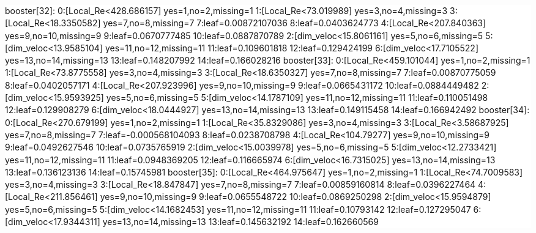 booster[32]:
0:[Local_Re<428.686157] yes=1,no=2,missing=1
	1:[Local_Re<73.019989] yes=3,no=4,missing=3
		3:[Local_Re<18.3350582] yes=7,no=8,missing=7
			7:leaf=0.00872107036
			8:leaf=0.0403624773
		4:[Local_Re<207.840363] yes=9,no=10,missing=9
			9:leaf=0.0670777485
			10:leaf=0.0887870789
	2:[dim_veloc<15.8061161] yes=5,no=6,missing=5
		5:[dim_veloc<13.9585104] yes=11,no=12,missing=11
			11:leaf=0.109601818
			12:leaf=0.129424199
		6:[dim_veloc<17.7105522] yes=13,no=14,missing=13
			13:leaf=0.148207992
			14:leaf=0.166028216
booster[33]:
0:[Local_Re<459.101044] yes=1,no=2,missing=1
	1:[Local_Re<73.8775558] yes=3,no=4,missing=3
		3:[Local_Re<18.6350327] yes=7,no=8,missing=7
			7:leaf=0.00870775059
			8:leaf=0.0402057171
		4:[Local_Re<207.923996] yes=9,no=10,missing=9
			9:leaf=0.0665431172
			10:leaf=0.0884449482
	2:[dim_veloc<15.9593925] yes=5,no=6,missing=5
		5:[dim_veloc<14.1787109] yes=11,no=12,missing=11
			11:leaf=0.110051498
			12:leaf=0.129908279
		6:[dim_veloc<18.0444927] yes=13,no=14,missing=13
			13:leaf=0.149115458
			14:leaf=0.166942492
booster[34]:
0:[Local_Re<270.679199] yes=1,no=2,missing=1
	1:[Local_Re<35.8329086] yes=3,no=4,missing=3
		3:[Local_Re<3.58687925] yes=7,no=8,missing=7
			7:leaf=-0.000568104093
			8:leaf=0.0238708798
		4:[Local_Re<104.79277] yes=9,no=10,missing=9
			9:leaf=0.0492627546
			10:leaf=0.0735765919
	2:[dim_veloc<15.0039978] yes=5,no=6,missing=5
		5:[dim_veloc<12.2733421] yes=11,no=12,missing=11
			11:leaf=0.0948369205
			12:leaf=0.116665974
		6:[dim_veloc<16.7315025] yes=13,no=14,missing=13
			13:leaf=0.136123136
			14:leaf=0.15745981
booster[35]:
0:[Local_Re<464.975647] yes=1,no=2,missing=1
	1:[Local_Re<74.7009583] yes=3,no=4,missing=3
		3:[Local_Re<18.847847] yes=7,no=8,missing=7
			7:leaf=0.00859160814
			8:leaf=0.0396227464
		4:[Local_Re<211.856461] yes=9,no=10,missing=9
			9:leaf=0.0655548722
			10:leaf=0.0869250298
	2:[dim_veloc<15.9594879] yes=5,no=6,missing=5
		5:[dim_veloc<14.1682453] yes=11,no=12,missing=11
			11:leaf=0.10793142
			12:leaf=0.127295047
		6:[dim_veloc<17.9344311] yes=13,no=14,missing=13
			13:leaf=0.145632192
			14:leaf=0.162660569